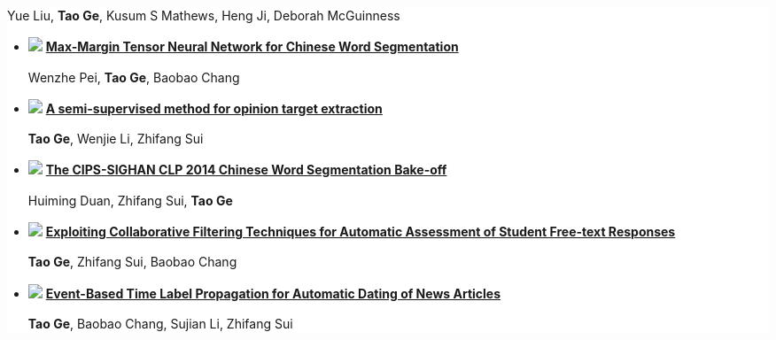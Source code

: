   Yue Liu, **Tao Ge**, Kusum S Mathews, Heng Ji, Deborah McGuinness
  

- ![](https://img.shields.io/badge/ACL-14-white?labelColor=red) [**Max-Margin Tensor Neural Network for Chinese Word Segmentation**](https://aclanthology.org/P14-1028/)

  Wenzhe Pei, **Tao Ge**, Baobao Chang
  

- ![](https://img.shields.io/badge/WWW-14-white?labelColor=red) [**A semi-supervised method for opinion target extraction**](https://dl.acm.org/doi/10.1145/2567948.2577337)
  
  **Tao Ge**, Wenjie Li, Zhifang Sui
  

- ![](https://img.shields.io/badge/SIGHAN-14-white?labelColor=orange) [**The CIPS-SIGHAN CLP 2014 Chinese Word Segmentation Bake-off**](https://aclanthology.org/W14-6814/)

  Huiming Duan, Zhifang Sui, **Tao Ge**
  

- ![](https://img.shields.io/badge/CIKM-13-white?labelColor=red) [**Exploiting Collaborative Filtering Techniques for Automatic Assessment of Student Free-text Responses**](https://dl.acm.org/doi/10.1145/2505515.2507827)
  
  **Tao Ge**, Zhifang Sui, Baobao Chang
  

- ![](https://img.shields.io/badge/EMNLP-13-white?labelColor=red) [**Event-Based Time Label Propagation for Automatic Dating of News Articles**](https://aclanthology.org/D13-1001/)

  **Tao Ge**, Baobao Chang, Sujian Li, Zhifang Sui
